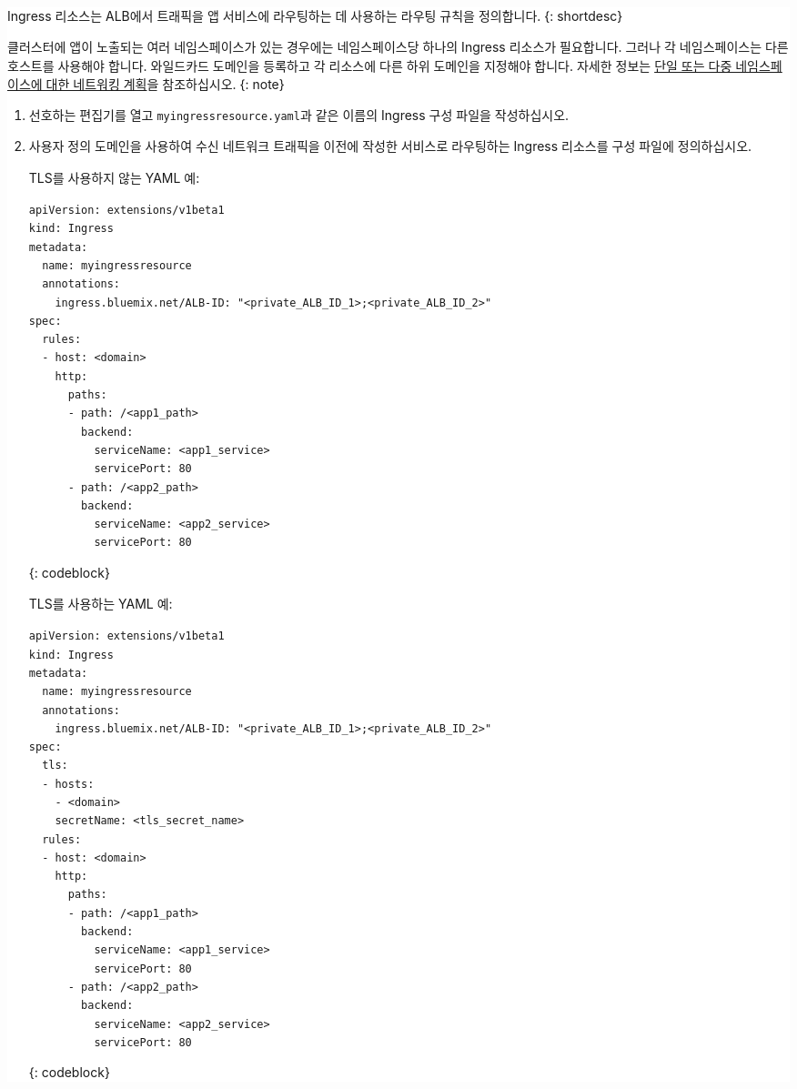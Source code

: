 Ingress 리소스는 ALB에서 트래픽을 앱 서비스에 라우팅하는 데 사용하는 라우팅 규칙을 정의합니다.
{: shortdesc}

클러스터에 앱이 노출되는 여러 네임스페이스가 있는 경우에는 네임스페이스당 하나의 Ingress 리소스가 필요합니다. 그러나 각 네임스페이스는 다른 호스트를 사용해야 합니다. 와일드카드 도메인을 등록하고 각 리소스에 다른 하위 도메인을 지정해야 합니다. 자세한 정보는 [단일 또는 다중 네임스페이스에 대한 네트워킹 계획](#multiple_namespaces)을 참조하십시오.
{: note}

1. 선호하는 편집기를 열고 `myingressresource.yaml`과 같은 이름의 Ingress 구성 파일을 작성하십시오.

2.  사용자 정의 도메인을 사용하여 수신 네트워크 트래픽을 이전에 작성한 서비스로 라우팅하는 Ingress 리소스를 구성 파일에 정의하십시오.

    TLS를 사용하지 않는 YAML 예:
    ```
    apiVersion: extensions/v1beta1
    kind: Ingress
    metadata:
      name: myingressresource
      annotations:
        ingress.bluemix.net/ALB-ID: "<private_ALB_ID_1>;<private_ALB_ID_2>"
    spec:
      rules:
      - host: <domain>
        http:
          paths:
          - path: /<app1_path>
            backend:
              serviceName: <app1_service>
              servicePort: 80
          - path: /<app2_path>
            backend:
              serviceName: <app2_service>
              servicePort: 80
    ```
    {: codeblock}

    TLS를 사용하는 YAML 예:
    ```
    apiVersion: extensions/v1beta1
    kind: Ingress
    metadata:
      name: myingressresource
      annotations:
        ingress.bluemix.net/ALB-ID: "<private_ALB_ID_1>;<private_ALB_ID_2>"
    spec:
      tls:
      - hosts:
        - <domain>
        secretName: <tls_secret_name>
      rules:
      - host: <domain>
        http:
          paths:
          - path: /<app1_path>
            backend:
              serviceName: <app1_service>
              servicePort: 80
          - path: /<app2_path>
            backend:
              serviceName: <app2_service>
              servicePort: 80
    ```
    {: codeblock}
